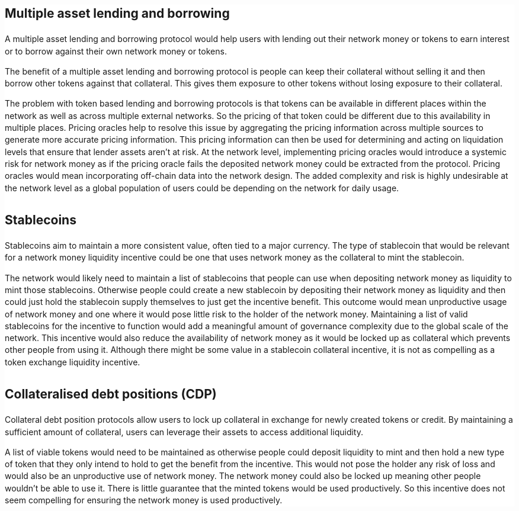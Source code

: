 

## Multiple asset lending and borrowing

A multiple asset lending and borrowing protocol would help users with lending out their network money or tokens to earn interest or to borrow against their own network money or tokens.

The benefit of a multiple asset lending and borrowing protocol is people can keep their collateral without selling it and then borrow other tokens against that collateral. This gives them exposure to other tokens without losing exposure to their collateral.

The problem with token based lending and borrowing protocols is that tokens can be available in different places within the network as well as across multiple external networks. So the pricing of that token could be different due to this availability in multiple places. Pricing oracles help to resolve this issue by aggregating the pricing information across multiple sources to generate more accurate pricing information. This pricing information can then be used for determining and acting on liquidation levels that ensure that lender assets aren’t at risk. At the network level, implementing pricing oracles would introduce a systemic risk for network money as if the pricing oracle fails the deposited network money could be extracted from the protocol. Pricing oracles would mean incorporating off-chain data into the network design. The added complexity and risk is highly undesirable at the network level as a global population of users could be depending on the network for daily usage.



## **Stablecoins**

Stablecoins aim to maintain a more consistent value, often tied to a major currency. The type of stablecoin that would be relevant for a network money liquidity incentive could be one that uses network money as the collateral to mint the stablecoin.

The network would likely need to maintain a list of stablecoins that people can use when depositing network money as liquidity to mint those stablecoins. Otherwise people could create a new stablecoin by depositing their network money as liquidity and then could just hold the stablecoin supply themselves to just get the incentive benefit. This outcome would mean unproductive usage of network money and one where it would pose little risk to the holder of the network money. Maintaining a list of valid stablecoins for the incentive to function would add a meaningful amount of governance complexity due to the global scale of the network. This incentive would also reduce the availability of network money as it would be locked up as collateral which prevents other people from using it. Although there might be some value in a stablecoin collateral incentive, it is not as compelling as a token exchange liquidity incentive.



## **Collateralised debt positions (CDP)**

Collateral debt position protocols allow users to lock up collateral in exchange for newly created tokens or credit. By maintaining a sufficient amount of collateral, users can leverage their assets to access additional liquidity.

A list of viable tokens would need to be maintained as otherwise people could deposit liquidity to mint and then hold a new type of token that they only intend to hold to get the benefit from the incentive. This would not pose the holder any risk of loss and would also be an unproductive use of network money. The network money could also be locked up meaning other people wouldn’t be able to use it. There is little guarantee that the minted tokens would be used productively. So this incentive does not seem compelling for ensuring the network money is used productively.
